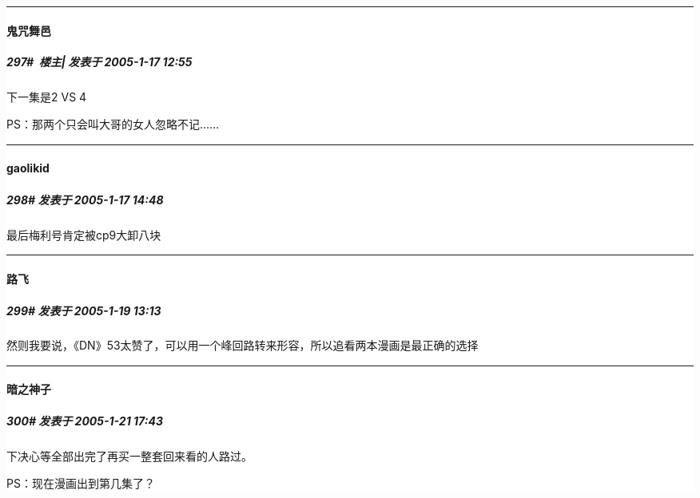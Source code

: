 

-----

####  鬼咒舞邑  
##### 297#         楼主| 发表于 2005-1-17 12:55




下一集是2 VS 4


PS：那两个只会叫大哥的女人忽略不记……







-----

####  gaolikid  
##### 298#       发表于 2005-1-17 14:48




最后梅利号肯定被cp9大卸八块







-----

####  路飞  
##### 299#       发表于 2005-1-19 13:13




然则我要说，《DN》53太赞了，可以用一个峰回路转来形容，所以追看两本漫画是最正确的选择







-----

####  暗之神子  
##### 300#       发表于 2005-1-21 17:43




下决心等全部出完了再买一整套回来看的人路过。

PS：现在漫画出到第几集了？






